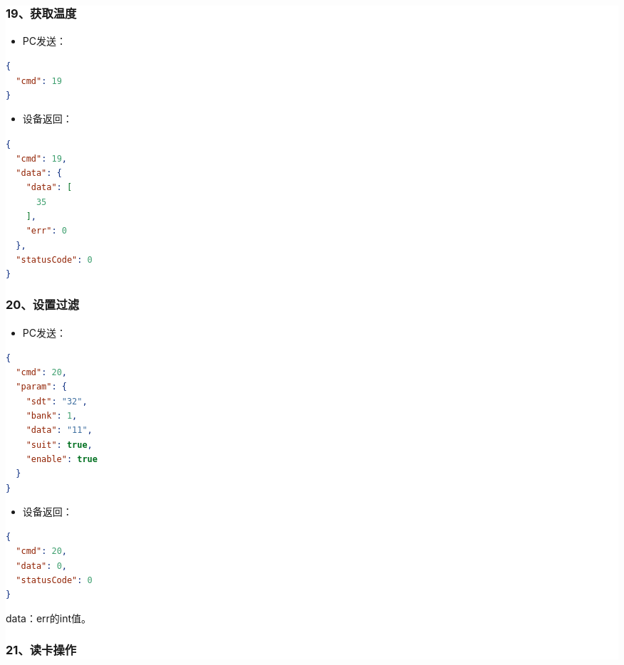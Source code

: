 ### 19、获取温度

- PC发送：

```json
{
  "cmd": 19
}
```

- 设备返回：

```json
{
  "cmd": 19,
  "data": {
    "data": [
      35
    ],
    "err": 0
  },
  "statusCode": 0
}
```

### 20、设置过滤

- PC发送：

```json
{
  "cmd": 20,
  "param": {
    "sdt": "32",
    "bank": 1,
    "data": "11",
    "suit": true,
    "enable": true
  }
}
```

- 设备返回：

```json
{
  "cmd": 20,
  "data": 0,
  "statusCode": 0
}
```

data：err的int值。

### 21、读卡操作
